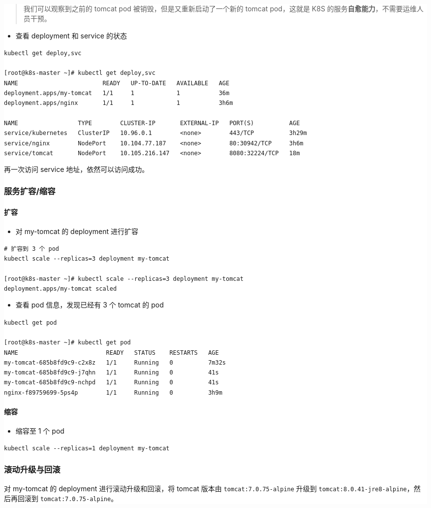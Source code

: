 > 我们可以观察到之前的 tomcat pod 被销毁，但是又重新启动了一个新的 tomcat pod，这就是 K8S 的服务**自愈能力**，不需要运维人员干预。

- 查看 deployment 和 service 的状态
```shell
kubectl get deploy,svc

[root@k8s-master ~]# kubectl get deploy,svc
NAME                        READY   UP-TO-DATE   AVAILABLE   AGE
deployment.apps/my-tomcat   1/1     1            1           36m
deployment.apps/nginx       1/1     1            1           3h6m

NAME                 TYPE        CLUSTER-IP       EXTERNAL-IP   PORT(S)          AGE
service/kubernetes   ClusterIP   10.96.0.1        <none>        443/TCP          3h29m
service/nginx        NodePort    10.104.77.187    <none>        80:30942/TCP     3h6m
service/tomcat       NodePort    10.105.216.147   <none>        8080:32224/TCP   18m
```

再一次访问 service 地址，依然可以访问成功。

### 服务扩容/缩容

#### 扩容
- 对 my-tomcat 的 deployment 进行扩容
```shell
# 扩容到 3 个 pod
kubectl scale --replicas=3 deployment my-tomcat

[root@k8s-master ~]# kubectl scale --replicas=3 deployment my-tomcat
deployment.apps/my-tomcat scaled
```

- 查看 pod 信息，发现已经有 3 个 tomcat 的 pod
```shell
kubectl get pod

[root@k8s-master ~]# kubectl get pod
NAME                         READY   STATUS    RESTARTS   AGE
my-tomcat-685b8fd9c9-c2x8z   1/1     Running   0          7m32s
my-tomcat-685b8fd9c9-j7qhn   1/1     Running   0          41s
my-tomcat-685b8fd9c9-nchpd   1/1     Running   0          41s
nginx-f89759699-5ps4p        1/1     Running   0          3h9m
```

#### 缩容

- 缩容至 1 个 pod
```shell
kubectl scale --replicas=1 deployment my-tomcat
```

### 滚动升级与回滚

对 my-tomcat 的 deployment 进行滚动升级和回滚，将 tomcat 版本由 `tomcat:7.0.75-alpine` 升级到 `tomcat:8.0.41-jre8-alpine`，然后再回滚到 `tomcat:7.0.75-alpine`。
